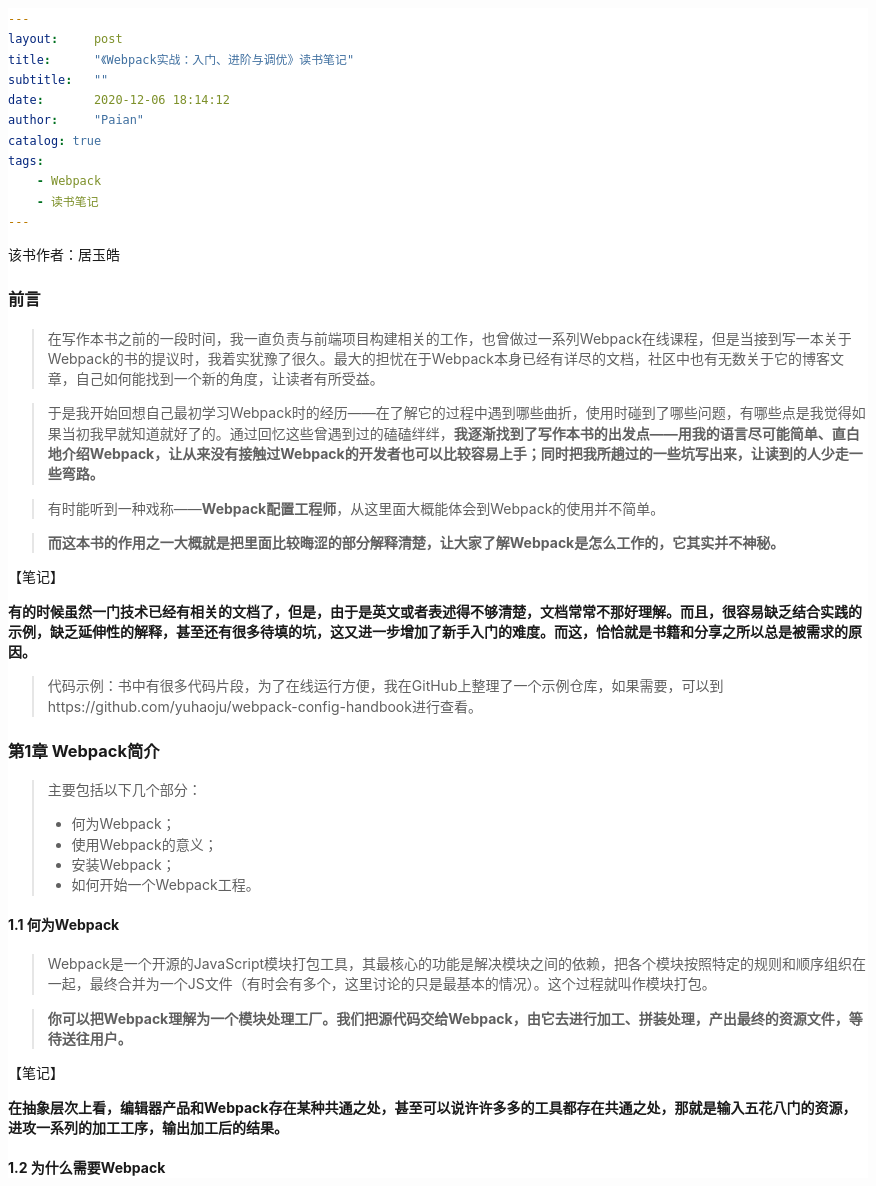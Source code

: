 ```yaml
---
layout:     post
title:      "《Webpack实战：入门、进阶与调优》读书笔记"
subtitle:   ""
date:       2020-12-06 18:14:12
author:     "Paian"
catalog: true
tags:
    - Webpack
    - 读书笔记
---
```


该书作者：居玉皓

### 前言

> 在写作本书之前的一段时间，我一直负责与前端项目构建相关的工作，也曾做过一系列Webpack在线课程，但是当接到写一本关于Webpack的书的提议时，我着实犹豫了很久。最大的担忧在于Webpack本身已经有详尽的文档，社区中也有无数关于它的博客文章，自己如何能找到一个新的角度，让读者有所受益。

> 于是我开始回想自己最初学习Webpack时的经历——在了解它的过程中遇到哪些曲折，使用时碰到了哪些问题，有哪些点是我觉得如果当初我早就知道就好了的。通过回忆这些曾遇到过的磕磕绊绊，**我逐渐找到了写作本书的出发点——用我的语言尽可能简单、直白地介绍Webpack，让从来没有接触过Webpack的开发者也可以比较容易上手；同时把我所趟过的一些坑写出来，让读到的人少走一些弯路。**

> 有时能听到一种戏称——**Webpack配置工程师**，从这里面大概能体会到Webpack的使用并不简单。

> **而这本书的作用之一大概就是把里面比较晦涩的部分解释清楚，让大家了解Webpack是怎么工作的，它其实并不神秘。**

【笔记】

**有的时候虽然一门技术已经有相关的文档了，但是，由于是英文或者表述得不够清楚，文档常常不那好理解。而且，很容易缺乏结合实践的示例，缺乏延伸性的解释，甚至还有很多待填的坑，这又进一步增加了新手入门的难度。而这，恰恰就是书籍和分享之所以总是被需求的原因。**

> 代码示例：书中有很多代码片段，为了在线运行方便，我在GitHub上整理了一个示例仓库，如果需要，可以到https://github.com/yuhaoju/webpack-config-handbook进行查看。

### 第1章 Webpack简介

> 主要包括以下几个部分：
> - 何为Webpack；
> - 使用Webpack的意义；
> - 安装Webpack；
> - 如何开始一个Webpack工程。

#### 1.1 何为Webpack

> Webpack是一个开源的JavaScript模块打包工具，其最核心的功能是解决模块之间的依赖，把各个模块按照特定的规则和顺序组织在一起，最终合并为一个JS文件（有时会有多个，这里讨论的只是最基本的情况）。这个过程就叫作模块打包。

> **你可以把Webpack理解为一个模块处理工厂。我们把源代码交给Webpack，由它去进行加工、拼装处理，产出最终的资源文件，等待送往用户。**

【笔记】

**在抽象层次上看，编辑器产品和Webpack存在某种共通之处，甚至可以说许许多多的工具都存在共通之处，那就是输入五花八门的资源，进攻一系列的加工工序，输出加工后的结果。**

#### 1.2 为什么需要Webpack
